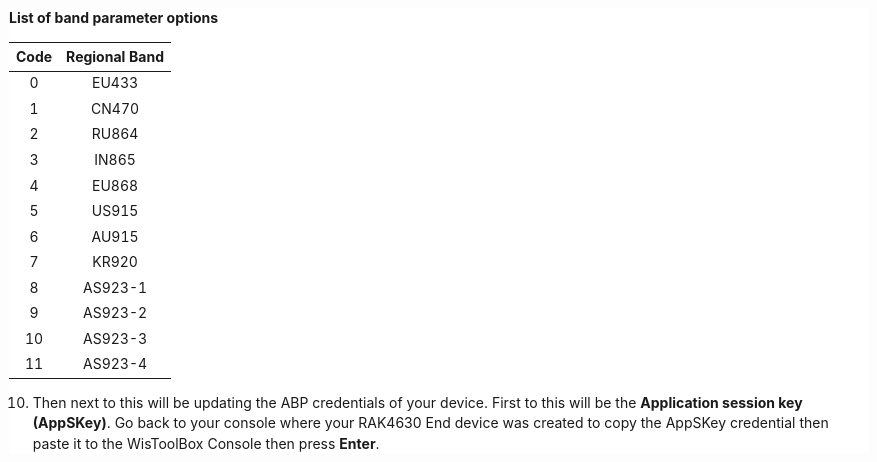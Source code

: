 **<b>List of band parameter options</b>**

| Code | Regional Band |
| :--: | :-----------: |
| 0    | EU433         |
| 1    | CN470         |
| 2    | RU864         |
| 3    | IN865         |
| 4    | EU868         |
| 5    | US915         |
| 6    | AU915         |
| 7    | KR920         |
| 8    | AS923-1       |
| 9    | AS923-2       |
| 10   | AS923-3       |
| 11   | AS923-4       |

<rk-img
  src="/assets/images/wisduo/rak4630-module/quickstart/ABPConWis_RAK4630_New_13.png"
  width="90%"
  caption="Setting up your Console"
/>

<rk-img
  src="/assets/images/wisduo/rak4630-module/quickstart/ABPConWis_RAK4630_New_14.png"
  width="90%"
  caption="Setting up your Console"
/>

<rk-img
  src="/assets/images/wisduo/rak4630-module/quickstart/ABPConWis_RAK4630_New_15.png"
  width="90%"
  caption="Setting up your Console"
/>

10. Then next to this will be updating the ABP credentials of your device. First to this will be the **Application session key (AppSKey)**. Go back to your console where your RAK4630 End device was created to copy the AppSKey credential then paste it to the WisToolBox Console then press **Enter**.

<rk-img
  src="/assets/images/wisduo/rak4630-module/quickstart/ABPConWis_RAK4630_New_W.png"
  width="90%"
  caption="Your created ABP device from your TTN console"
/>

<rk-img
  src="/assets/images/wisduo/rak4630-module/quickstart/ABPConWis_RAK4630_New_16.png"
  width="90%"
  caption="Setting up your Console"
/>
